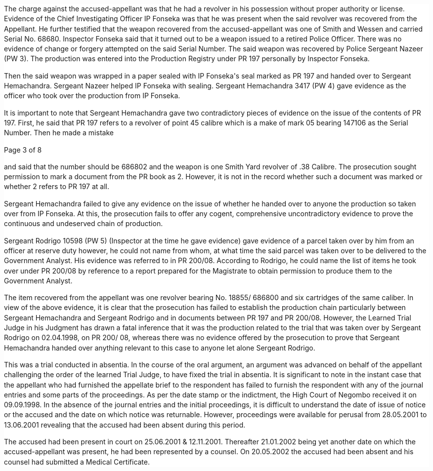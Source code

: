 The charge against the accused-appellant was that he had a revolver in his possession without proper authority or license. Evidence of the Chief Investigating Officer IP Fonseka was that he was present when the said revolver was recovered from the Appellant. He further testified that the weapon recovered from the accused-appellant was one of Smith and Wessen and carried Serial No. 68680. Inspector Fonseka said that it turned out to be a weapon issued to a retired Police Officer. There was no evidence of change or forgery attempted on the said Serial Number. The said weapon was recovered by Police Sergeant Nazeer (PW 3). The production was entered into the Production Registry under PR 197 personally by Inspector Fonseka.

Then the said weapon was wrapped in a paper sealed with IP Fonseka's seal marked as PR 197 and handed over to Sergeant Hemachandra. Sergeant Nazeer helped IP Fonseka with sealing. Sergeant Hemachandra 3417 (PW 4) gave evidence as the officer who took over the production from IP Fonseka.

It is important to note that Sergeant Hemachandra gave two contradictory pieces of evidence on the issue of the contents of PR 197. First, he said that PR 197 refers to a revolver of point 45 calibre which is a make of mark 05 bearing 147106 as the Serial Number. Then he made a mistake

Page 3 of 8

and said that the number should be 686802 and the weapon is one Smith Yard revolver of .38 Calibre. The prosecution sought permission to mark a document from the PR book as 2. However, it is not in the record whether such a document was marked or whether 2 refers to PR 197 at all.

Sergeant Hemachandra failed to give any evidence on the issue of whether he handed over to anyone the production so taken over from IP Fonseka. At this, the prosecution fails to offer any cogent, comprehensive uncontradictory evidence to prove the continuous and undeserved chain of production.

Sergeant Rodrigo 10598 (PW 5) (Inspector at the time he gave evidence) gave evidence of a parcel taken over by him from an officer at reserve duty however, he could not name from whom, at what time the said parcel was taken over to be delivered to the Government Analyst. His evidence was referred to in PR 200/08. According to Rodrigo, he could name the list of items he took over under PR 200/08 by reference to a report prepared for the Magistrate to obtain permission to produce them to the Government Analyst.

The item recovered from the appellant was one revolver bearing No. 18855/ 686800 and six cartridges of the same caliber. In view of the above evidence, it is clear that the prosecution has failed to establish the production chain particularly between Sergeant Hemachandra and Sergeant Rodrigo and in documents between PR 197 and PR 200/08. However, the Learned Trial Judge in his Judgment has drawn a fatal inference that it was the production related to the trial that was taken over by Sergeant Rodrigo on 02.04.1998, on PR 200/ 08, whereas there was no evidence offered by the prosecution to prove that Sergeant Hemachandra handed over anything relevant to this case to anyone let alone Sergeant Rodrigo.

This was a trial conducted in absentia. In the course of the oral argument, an argument was advanced on behalf of the appellant challenging the order of the learned Trial Judge, to have fixed the trial in absentia. It is significant to note in the instant case that the appellant who had furnished the appellate brief to the respondent has failed to furnish the respondent with any of the journal entries and some parts of the proceedings. As per the date stamp or the indictment, the High Court of Negombo received it on 09.09.1998. In the absence of the journal entries and the initial proceedings, it is difficult to understand the date of issue of notice or the accused and the date on which notice was returnable. However, proceedings were available for perusal from 28.05.2001 to 13.06.2001 revealing that the accused had been absent during this period.

The accused had been present in court on 25.06.2001 & 12.11.2001. Thereafter 21.01.2002 being yet another date on which the accused-appellant was present, he had been represented by a counsel. On 20.05.2002 the accused had been absent and his counsel had submitted a Medical Certificate.
